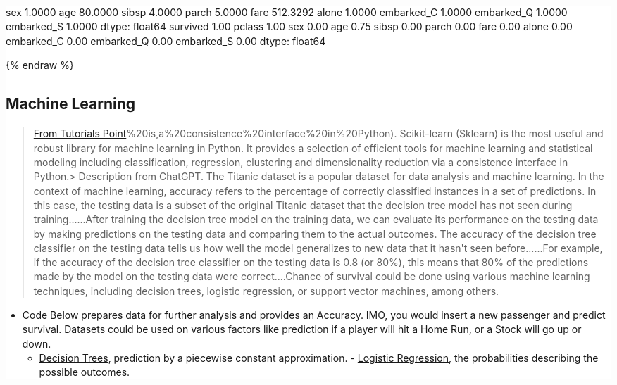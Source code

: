 sex             1.0000
age            80.0000
sibsp           4.0000
parch           5.0000
fare          512.3292
alone           1.0000
embarked_C      1.0000
embarked_Q      1.0000
embarked_S      1.0000
dtype: float64
survived      1.00
pclass        1.00
sex           0.00
age           0.75
sibsp         0.00
parch         0.00
fare          0.00
alone         0.00
embarked_C    0.00
embarked_Q    0.00
embarked_S    0.00
dtype: float64
</pre>
</div>
</div>

</div>
</div>

</div>
    {% endraw %}

<div class="cell border-box-sizing text_cell rendered"><div class="inner_cell">
<div class="text_cell_render border-box-sizing rendered_html">
<h2 id="Machine-Learning">Machine Learning<a class="anchor-link" href="#Machine-Learning"> </a></h2><blockquote><p><a href="https://www.tutorialspoint.com/scikit_learn/scikit_learn_introduction.htm#:~:text=Scikit%2Dlearn%20(Sklearn">From Tutorials Point</a>%20is,a%20consistence%20interface%20in%20Python).  Scikit-learn (Sklearn) is the most useful and robust library for machine learning in Python. It provides a selection of efficient tools for machine learning and statistical modeling including classification, regression, clustering and dimensionality reduction via a consistence interface in Python.&gt; Description from ChatGPT. The Titanic dataset is a popular dataset for data analysis and machine learning. In the context of machine learning, accuracy refers to the percentage of correctly classified instances in a set of predictions. In this case, the testing data is a subset of the original Titanic dataset that the decision tree model has not seen during training......After training the decision tree model on the training data, we can evaluate its performance on the testing data by making predictions on the testing data and comparing them to the actual outcomes. The accuracy of the decision tree classifier on the testing data tells us how well the model generalizes to new data that it hasn't seen before......For example, if the accuracy of the decision tree classifier on the testing data is 0.8 (or 80%), this means that 80% of the predictions made by the model on the testing data were correct....Chance of survival could be done using various machine learning techniques, including decision trees, logistic regression, or support vector machines, among others.</p>
</blockquote>
<ul>
<li>Code Below prepares data for further analysis and provides an Accuracy.  IMO, you would insert a new passenger and predict survival.  Datasets could be used on various factors like prediction if a player will hit a Home Run, or a Stock will go up or down.<ul>
<li><a href="https://scikit-learn.org/stable/modules/tree.html#tree">Decision Trees</a>, prediction by a piecewise constant approximation.    - <a href="https://scikit-learn.org/stable/modules/linear_model.html#logistic-regression">Logistic Regression</a>, the probabilities describing the possible outcomes.</li>
</ul>
</li>
</ul>
